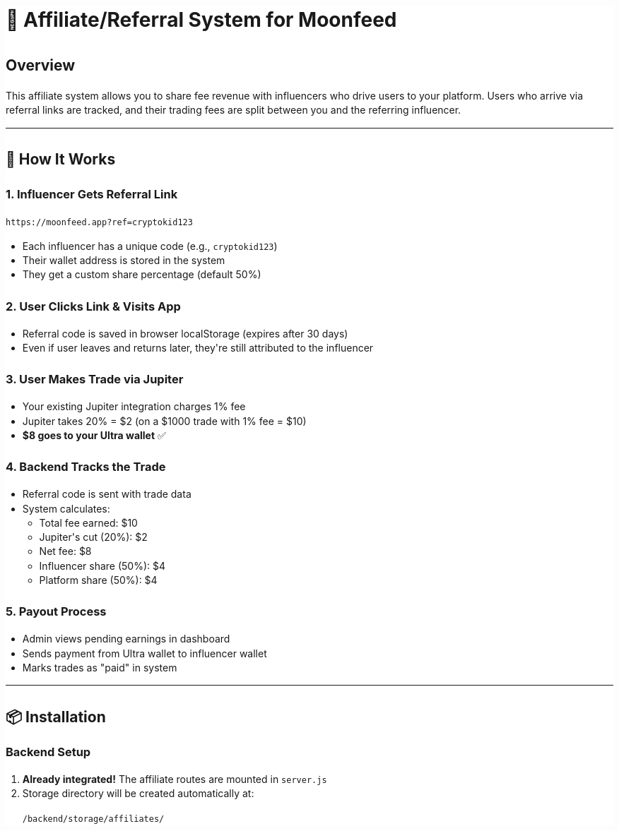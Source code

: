 # 🎯 Affiliate/Referral System for Moonfeed

## Overview
This affiliate system allows you to share fee revenue with influencers who drive users to your platform. Users who arrive via referral links are tracked, and their trading fees are split between you and the referring influencer.

---

## 🚀 How It Works

### 1. **Influencer Gets Referral Link**
```
https://moonfeed.app?ref=cryptokid123
```
- Each influencer has a unique code (e.g., `cryptokid123`)
- Their wallet address is stored in the system
- They get a custom share percentage (default 50%)

### 2. **User Clicks Link & Visits App**
- Referral code is saved in browser localStorage (expires after 30 days)
- Even if user leaves and returns later, they're still attributed to the influencer

### 3. **User Makes Trade via Jupiter**
- Your existing Jupiter integration charges 1% fee
- Jupiter takes 20% = $2 (on a $1000 trade with 1% fee = $10)
- **$8 goes to your Ultra wallet** ✅

### 4. **Backend Tracks the Trade**
- Referral code is sent with trade data
- System calculates:
  - Total fee earned: $10
  - Jupiter's cut (20%): $2
  - Net fee: $8
  - Influencer share (50%): $4
  - Platform share (50%): $4

### 5. **Payout Process**
- Admin views pending earnings in dashboard
- Sends payment from Ultra wallet to influencer wallet
- Marks trades as "paid" in system

---

## 📦 Installation

### Backend Setup
1. **Already integrated!** The affiliate routes are mounted in `server.js`
2. Storage directory will be created automatically at:
   ```
   /backend/storage/affiliates/
   ```
